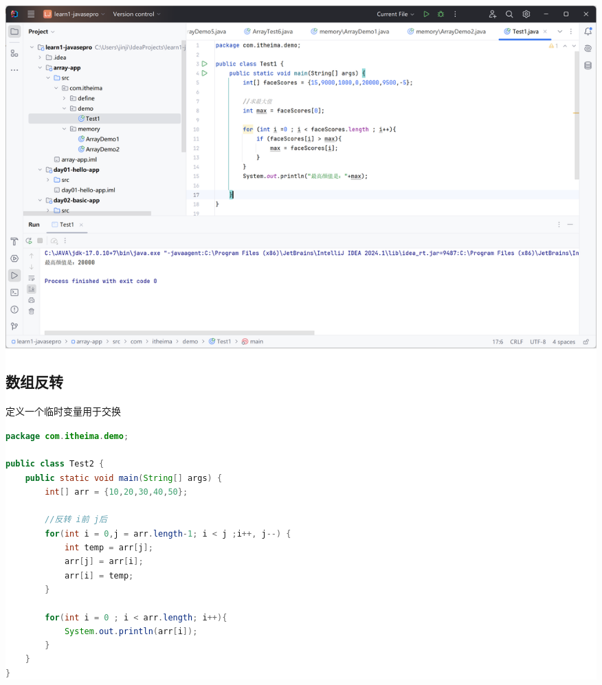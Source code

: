 ![image-20240423105930047](./06JAVA的数组.assets/image-20240423105930047.png)

## 数组反转

定义一个临时变量用于交换

```java
package com.itheima.demo;

public class Test2 {
    public static void main(String[] args) {
        int[] arr = {10,20,30,40,50};

        //反转 i前 j后
        for(int i = 0,j = arr.length-1; i < j ;i++, j--) {
            int temp = arr[j];
            arr[j] = arr[i];
            arr[i] = temp;
        }

        for(int i = 0 ; i < arr.length; i++){
            System.out.println(arr[i]);
        }
    }
}
```
